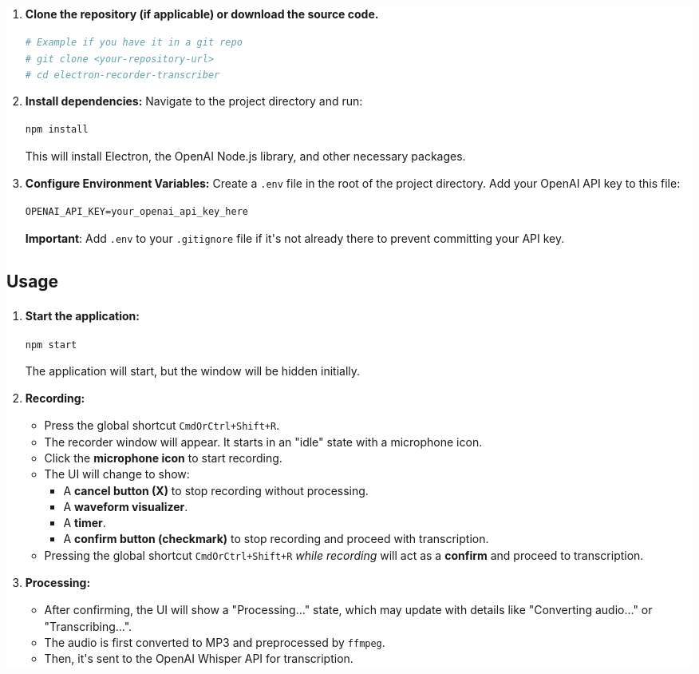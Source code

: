 1.  **Clone the repository (if applicable) or download the source code.**
    ```bash
    # Example if you have it in a git repo
    # git clone <your-repository-url>
    # cd electron-recorder-transcriber
    ```

2.  **Install dependencies:**
    Navigate to the project directory and run:
    ```bash
    npm install
    ```
    This will install Electron, the OpenAI Node.js library, and other necessary packages.

3.  **Configure Environment Variables:**
    Create a `.env` file in the root of the project directory. Add your OpenAI API key to this file:
    ```env
    OPENAI_API_KEY=your_openai_api_key_here
    ```
    **Important**: Add `.env` to your `.gitignore` file if it's not already there to prevent committing your API key.

## Usage

1.  **Start the application:**
    ```bash
    npm start
    ```
    The application will start, but the window will be hidden initially.

2.  **Recording:**
    *   Press the global shortcut `CmdOrCtrl+Shift+R`.
    *   The recorder window will appear. It starts in an "idle" state with a microphone icon.
    *   Click the **microphone icon** to start recording.
    *   The UI will change to show:
        *   A **cancel button (X)** to stop recording without processing.
        *   A **waveform visualizer**.
        *   A **timer**.
        *   A **confirm button (checkmark)** to stop recording and proceed with transcription.
    *   Pressing the global shortcut `CmdOrCtrl+Shift+R` *while recording* will act as a **confirm** and proceed to transcription.

3.  **Processing:**
    *   After confirming, the UI will show a "Processing..." state, which may update with details like "Converting audio..." or "Transcribing...".
    *   The audio is first converted to MP3 and preprocessed by `ffmpeg`.
    *   Then, it's sent to the OpenAI Whisper API for transcription.

